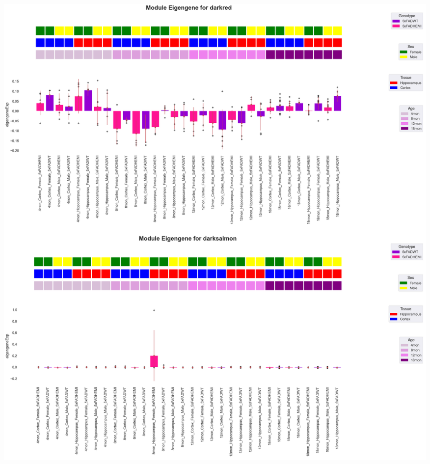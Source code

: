 


    
![png](Quick_Start_files/Quick_Start_7_10.png)
    



    
![png](Quick_Start_files/Quick_Start_7_11.png)
    